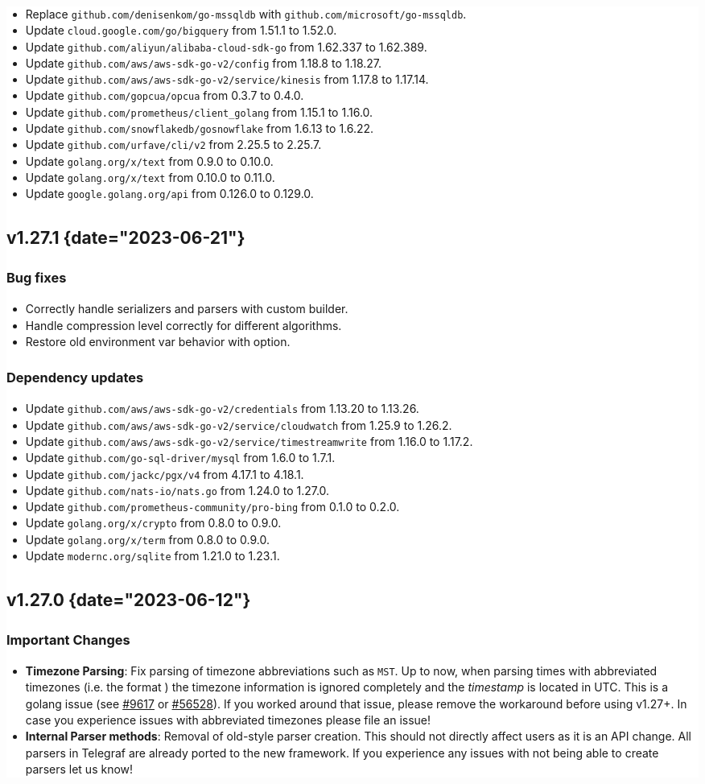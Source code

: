 - Replace `github.com/denisenkom/go-mssqldb` with `github.com/microsoft/go-mssqldb`.
- Update `cloud.google.com/go/bigquery` from 1.51.1 to 1.52.0.
- Update `github.com/aliyun/alibaba-cloud-sdk-go` from 1.62.337 to 1.62.389.
- Update `github.com/aws/aws-sdk-go-v2/config` from 1.18.8 to 1.18.27.
- Update `github.com/aws/aws-sdk-go-v2/service/kinesis` from 1.17.8 to 1.17.14.
- Update `github.com/gopcua/opcua` from 0.3.7 to 0.4.0.
- Update `github.com/prometheus/client_golang` from 1.15.1 to 1.16.0.
- Update `github.com/snowflakedb/gosnowflake` from 1.6.13 to 1.6.22.
- Update `github.com/urfave/cli/v2` from 2.25.5 to 2.25.7.
- Update `golang.org/x/text` from 0.9.0 to 0.10.0.
- Update `golang.org/x/text` from 0.10.0 to 0.11.0.
- Update `google.golang.org/api` from 0.126.0 to 0.129.0.

## v1.27.1 {date="2023-06-21"}

### Bug fixes

- Correctly handle serializers and parsers with custom builder.
- Handle compression level correctly for different algorithms.
- Restore old environment var behavior with option.

### Dependency updates

- Update `github.com/aws/aws-sdk-go-v2/credentials` from 1.13.20 to 1.13.26.
- Update `github.com/aws/aws-sdk-go-v2/service/cloudwatch` from 1.25.9 to 1.26.2.
- Update `github.com/aws/aws-sdk-go-v2/service/timestreamwrite` from 1.16.0 to 1.17.2.
- Update `github.com/go-sql-driver/mysql` from 1.6.0 to 1.7.1.
- Update `github.com/jackc/pgx/v4` from 4.17.1 to 4.18.1.
- Update `github.com/nats-io/nats.go` from 1.24.0 to 1.27.0.
- Update `github.com/prometheus-community/pro-bing` from 0.1.0 to 0.2.0.
- Update `golang.org/x/crypto` from 0.8.0 to 0.9.0.
- Update `golang.org/x/term` from 0.8.0 to 0.9.0.
- Update `modernc.org/sqlite` from 1.21.0 to 1.23.1.

## v1.27.0 {date="2023-06-12"}

### Important Changes

- **Timezone Parsing**: Fix parsing of timezone abbreviations such as `MST`. Up
  to now, when parsing times with abbreviated timezones (i.e. the format ) the
  timezone information is ignored completely and the _timestamp_ is located in
  UTC. This is a golang issue (see
  [#9617](https://github.com/golang/go/issues/9617) or
  [#56528](https://github.com/golang/go/issues/56528)). If you worked around
  that issue, please remove the workaround before using v1.27+. In case you
  experience issues with abbreviated timezones please file an issue!
- **Internal Parser methods**: Removal of old-style parser creation. This
  should not directly affect users as it is an API change. All parsers in
  Telegraf are already ported to the new framework. If you experience any
  issues with not being able to create parsers let us know!
